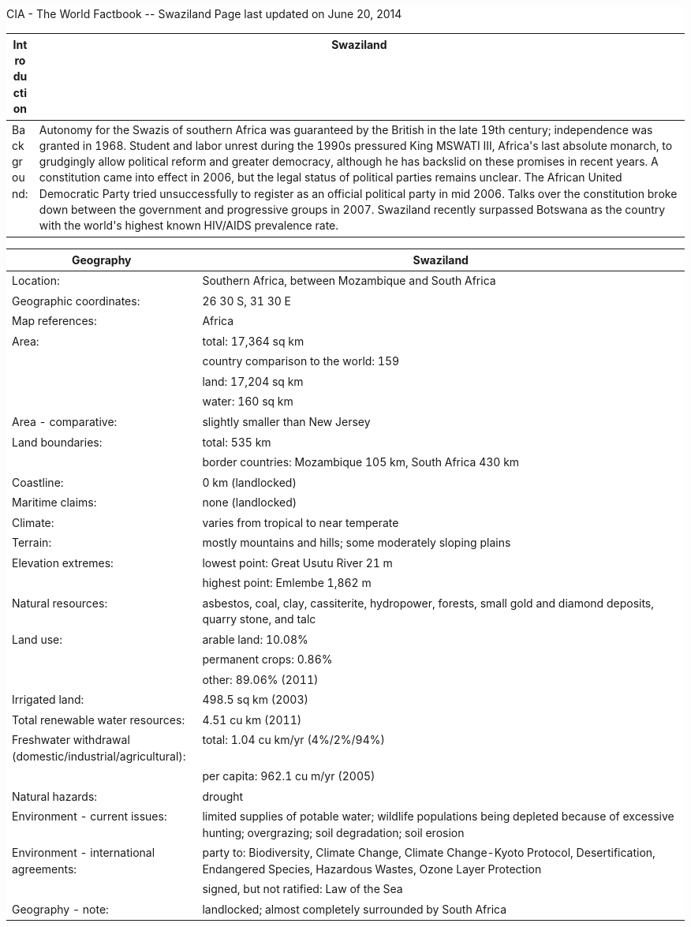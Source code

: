CIA - The World Factbook -- Swaziland
Page last updated on June 20, 2014 

| Introduction | Swaziland |
| --- | --- |
| Background: | Autonomy for the Swazis of southern Africa was guaranteed by the British in the late 19th century; independence was granted in 1968. Student and labor unrest during the 1990s pressured King MSWATI III, Africa's last absolute monarch, to grudgingly allow political reform and greater democracy, although he has backslid on these promises in recent years. A constitution came into effect in 2006, but the legal status of political parties remains unclear. The African United Democratic Party tried unsuccessfully to register as an official political party in mid 2006. Talks over the constitution broke down between the government and progressive groups in 2007. Swaziland recently surpassed Botswana as the country with the world's highest known HIV/AIDS prevalence rate. |

| Geography | Swaziland |
| --- | --- |
| Location: | Southern Africa, between Mozambique and South Africa |
| Geographic coordinates: | 26 30 S, 31 30 E |
| Map references: | Africa |
| Area: | total: 17,364 sq km |
| | country comparison to the world:   159 |
| | land: 17,204 sq km |
| | water: 160 sq km |
| Area - comparative: | slightly smaller than New Jersey |
| Land boundaries: | total: 535 km |
| | border countries: Mozambique 105 km, South Africa 430 km |
| Coastline: | 0 km (landlocked) |
| Maritime claims: | none (landlocked) |
| Climate: | varies from tropical to near temperate |
| Terrain: | mostly mountains and hills; some moderately sloping plains |
| Elevation extremes: | lowest point: Great Usutu River 21 m |
| | highest point: Emlembe 1,862 m |
| Natural resources: | asbestos, coal, clay, cassiterite, hydropower, forests, small gold and diamond deposits, quarry stone, and talc |
| Land use: | arable land: 10.08% |
| | permanent crops: 0.86% |
| | other: 89.06% (2011) |
| Irrigated land: | 498.5 sq km (2003) |
| Total renewable water resources: | 4.51 cu km (2011) |
| Freshwater withdrawal (domestic/industrial/agricultural): | total: 1.04  cu km/yr (4%/2%/94%) |
| | per capita: 962.1  cu m/yr (2005) |
| Natural hazards: | drought |
| Environment - current issues: | limited supplies of potable water; wildlife populations being depleted because of excessive hunting; overgrazing; soil degradation; soil erosion |
| Environment - international agreements: | party to: Biodiversity, Climate Change, Climate Change-Kyoto Protocol, Desertification, Endangered Species, Hazardous Wastes, Ozone Layer Protection |
| | signed, but not ratified: Law of the Sea |
| Geography - note: | landlocked; almost completely surrounded by South Africa |
